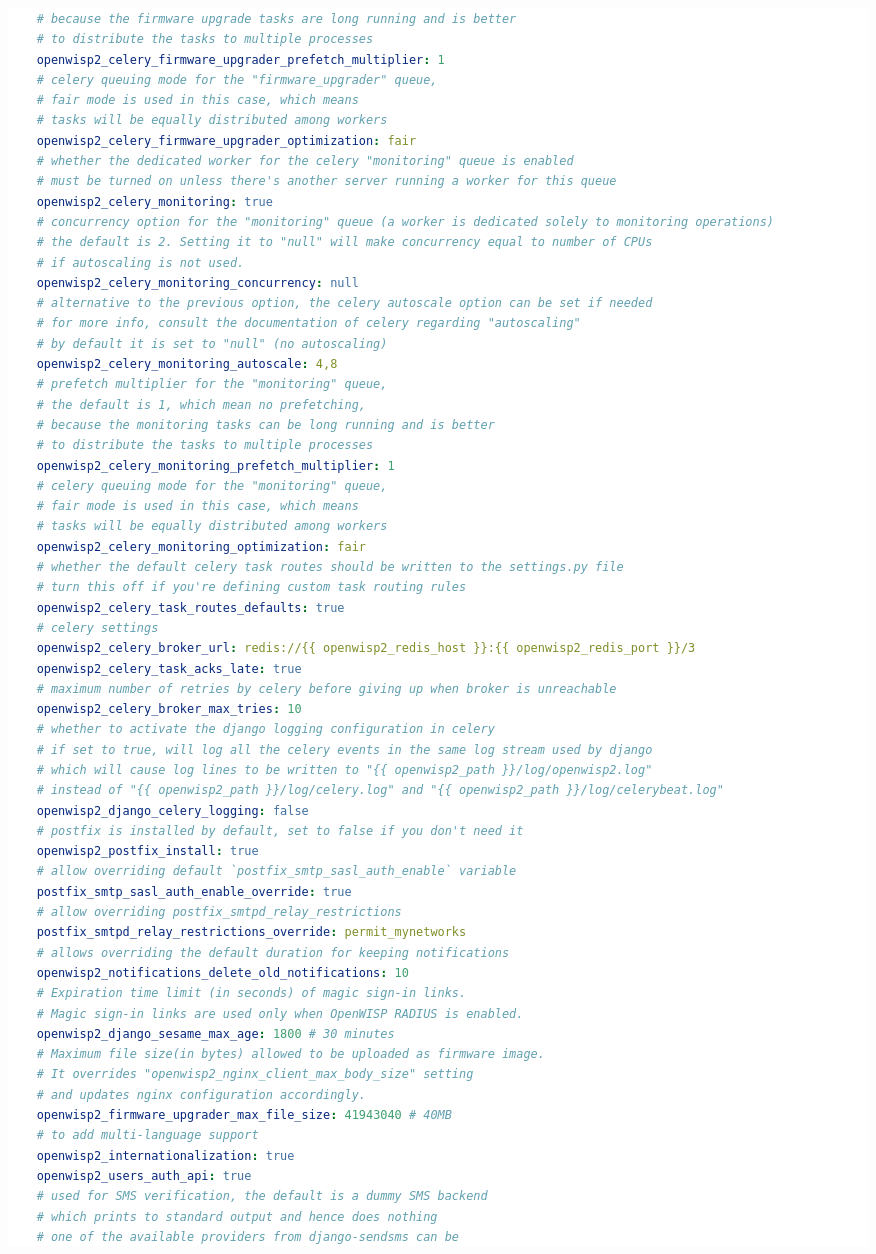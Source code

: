 ```yaml
    # because the firmware upgrade tasks are long running and is better
    # to distribute the tasks to multiple processes
    openwisp2_celery_firmware_upgrader_prefetch_multiplier: 1
    # celery queuing mode for the "firmware_upgrader" queue,
    # fair mode is used in this case, which means
    # tasks will be equally distributed among workers
    openwisp2_celery_firmware_upgrader_optimization: fair
    # whether the dedicated worker for the celery "monitoring" queue is enabled
    # must be turned on unless there's another server running a worker for this queue
    openwisp2_celery_monitoring: true
    # concurrency option for the "monitoring" queue (a worker is dedicated solely to monitoring operations)
    # the default is 2. Setting it to "null" will make concurrency equal to number of CPUs
    # if autoscaling is not used.
    openwisp2_celery_monitoring_concurrency: null
    # alternative to the previous option, the celery autoscale option can be set if needed
    # for more info, consult the documentation of celery regarding "autoscaling"
    # by default it is set to "null" (no autoscaling)
    openwisp2_celery_monitoring_autoscale: 4,8
    # prefetch multiplier for the "monitoring" queue,
    # the default is 1, which mean no prefetching,
    # because the monitoring tasks can be long running and is better
    # to distribute the tasks to multiple processes
    openwisp2_celery_monitoring_prefetch_multiplier: 1
    # celery queuing mode for the "monitoring" queue,
    # fair mode is used in this case, which means
    # tasks will be equally distributed among workers
    openwisp2_celery_monitoring_optimization: fair
    # whether the default celery task routes should be written to the settings.py file
    # turn this off if you're defining custom task routing rules
    openwisp2_celery_task_routes_defaults: true
    # celery settings
    openwisp2_celery_broker_url: redis://{{ openwisp2_redis_host }}:{{ openwisp2_redis_port }}/3
    openwisp2_celery_task_acks_late: true
    # maximum number of retries by celery before giving up when broker is unreachable
    openwisp2_celery_broker_max_tries: 10
    # whether to activate the django logging configuration in celery
    # if set to true, will log all the celery events in the same log stream used by django
    # which will cause log lines to be written to "{{ openwisp2_path }}/log/openwisp2.log"
    # instead of "{{ openwisp2_path }}/log/celery.log" and "{{ openwisp2_path }}/log/celerybeat.log"
    openwisp2_django_celery_logging: false
    # postfix is installed by default, set to false if you don't need it
    openwisp2_postfix_install: true
    # allow overriding default `postfix_smtp_sasl_auth_enable` variable
    postfix_smtp_sasl_auth_enable_override: true
    # allow overriding postfix_smtpd_relay_restrictions
    postfix_smtpd_relay_restrictions_override: permit_mynetworks
    # allows overriding the default duration for keeping notifications
    openwisp2_notifications_delete_old_notifications: 10
    # Expiration time limit (in seconds) of magic sign-in links.
    # Magic sign-in links are used only when OpenWISP RADIUS is enabled.
    openwisp2_django_sesame_max_age: 1800 # 30 minutes
    # Maximum file size(in bytes) allowed to be uploaded as firmware image.
    # It overrides "openwisp2_nginx_client_max_body_size" setting
    # and updates nginx configuration accordingly.
    openwisp2_firmware_upgrader_max_file_size: 41943040 # 40MB
    # to add multi-language support
    openwisp2_internationalization: true
    openwisp2_users_auth_api: true
    # used for SMS verification, the default is a dummy SMS backend
    # which prints to standard output and hence does nothing
    # one of the available providers from django-sendsms can be
```